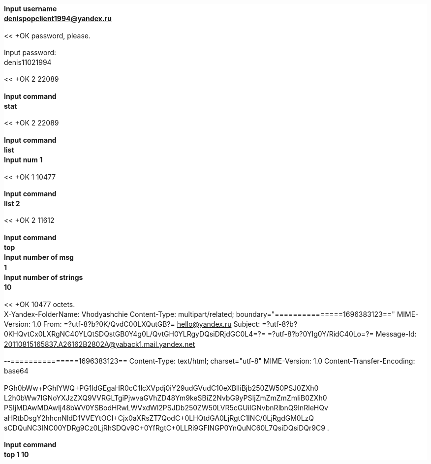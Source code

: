 **Input username    
denispopclient1994@yandex.ru**

<< +OK password, please.

Input password:                                         
denis11021994   

<< +OK 2 22089

**Input command    
stat**   

<< +OK 2 22089

**Input command   
list   
Input num
1**

<< +OK 1 10477

**Input command  
list 2**


<< +OK 2 11612

**Input command   
top   
Input number of msg   
1  
Input number of strings  
10**   

<< +OK 10477 octets.  
X-Yandex-FolderName: Vhodyashchie
Content-Type: multipart/related; boundary="===============1696383123=="
MIME-Version: 1.0
From: =?utf-8?b?0K/QvdC00LXQutGB?= <hello@yandex.ru>
Subject: =?utf-8?b?0KHQvtCx0LXRgNC40YLQtSDQstGB0Y4g0L/QvtGH0YLRgyDQsiDRjdGC0L4=?=
 =?utf-8?b?0YIg0Y/RidC40Lo=?=
Message-Id: <20110815165837.A26162B2802A@yaback1.mail.yandex.net>

--===============1696383123==
Content-Type: text/html; charset="utf-8"
MIME-Version: 1.0
Content-Transfer-Encoding: base64

PGh0bWw+PGhlYWQ+PG1ldGEgaHR0cC1lcXVpdj0iY29udGVudC10eXBlIiBjb250ZW50PSJ0ZXh0
L2h0bWw7IGNoYXJzZXQ9VVRGLTgiPjwvaGVhZD48Ym9keSBiZ2NvbG9yPSIjZmZmZmZmIiB0ZXh0
PSIjMDAwMDAwIj48bWV0YSBodHRwLWVxdWl2PSJDb250ZW50LVR5cGUiIGNvbnRlbnQ9InRleHQv
aHRtbDsgY2hhcnNldD1VVEYtOCI+Cjx0aXRsZT7QodC+0LHQtdGA0LjRgtC1INC/0LjRgdGM0LzQ
sCDQuNC3INC00YDRg9Cz0LjRhSDQv9C+0YfRgtC+0LLRi9GFINGP0YnQuNC60L7QsiDQsiDQr9C9
.

**Input command  
top 1 10**  
